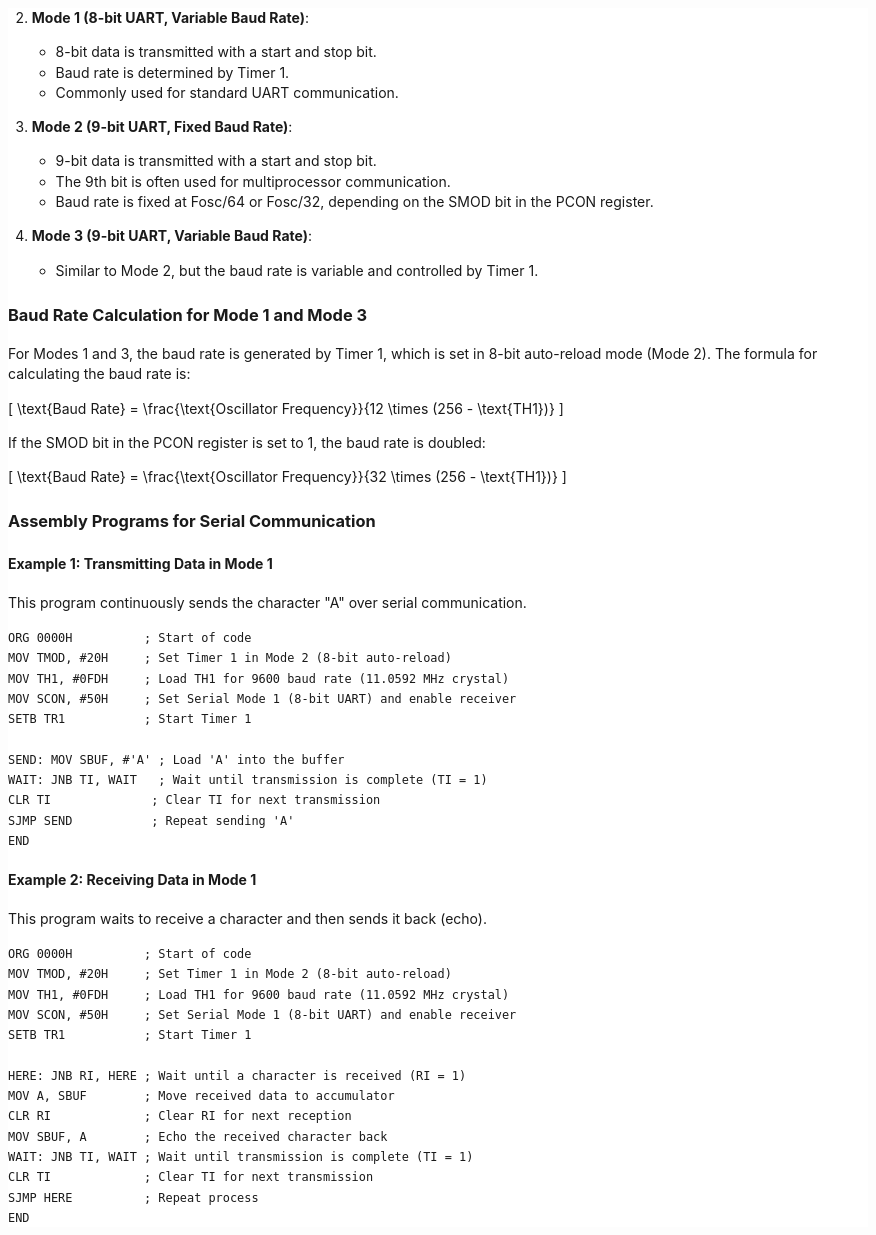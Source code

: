 2. **Mode 1 (8-bit UART, Variable Baud Rate)**:
   - 8-bit data is transmitted with a start and stop bit.
   - Baud rate is determined by Timer 1.
   - Commonly used for standard UART communication.

3. **Mode 2 (9-bit UART, Fixed Baud Rate)**:
   - 9-bit data is transmitted with a start and stop bit.
   - The 9th bit is often used for multiprocessor communication.
   - Baud rate is fixed at Fosc/64 or Fosc/32, depending on the SMOD bit in the PCON register.

4. **Mode 3 (9-bit UART, Variable Baud Rate)**:
   - Similar to Mode 2, but the baud rate is variable and controlled by Timer 1.

### Baud Rate Calculation for Mode 1 and Mode 3

For Modes 1 and 3, the baud rate is generated by Timer 1, which is set in 8-bit auto-reload mode (Mode 2). The formula for calculating the baud rate is:

\[ \text{Baud Rate} = \frac{\text{Oscillator Frequency}}{12 \times (256 - \text{TH1})} \]

If the SMOD bit in the PCON register is set to 1, the baud rate is doubled:

\[ \text{Baud Rate} = \frac{\text{Oscillator Frequency}}{32 \times (256 - \text{TH1})} \]

### Assembly Programs for Serial Communication

#### Example 1: Transmitting Data in Mode 1

This program continuously sends the character "A" over serial communication.

```assembly
ORG 0000H          ; Start of code
MOV TMOD, #20H     ; Set Timer 1 in Mode 2 (8-bit auto-reload)
MOV TH1, #0FDH     ; Load TH1 for 9600 baud rate (11.0592 MHz crystal)
MOV SCON, #50H     ; Set Serial Mode 1 (8-bit UART) and enable receiver
SETB TR1           ; Start Timer 1

SEND: MOV SBUF, #'A' ; Load 'A' into the buffer
WAIT: JNB TI, WAIT   ; Wait until transmission is complete (TI = 1)
CLR TI              ; Clear TI for next transmission
SJMP SEND           ; Repeat sending 'A'
END
```

#### Example 2: Receiving Data in Mode 1

This program waits to receive a character and then sends it back (echo).

```assembly
ORG 0000H          ; Start of code
MOV TMOD, #20H     ; Set Timer 1 in Mode 2 (8-bit auto-reload)
MOV TH1, #0FDH     ; Load TH1 for 9600 baud rate (11.0592 MHz crystal)
MOV SCON, #50H     ; Set Serial Mode 1 (8-bit UART) and enable receiver
SETB TR1           ; Start Timer 1

HERE: JNB RI, HERE ; Wait until a character is received (RI = 1)
MOV A, SBUF        ; Move received data to accumulator
CLR RI             ; Clear RI for next reception
MOV SBUF, A        ; Echo the received character back
WAIT: JNB TI, WAIT ; Wait until transmission is complete (TI = 1)
CLR TI             ; Clear TI for next transmission
SJMP HERE          ; Repeat process
END
```
